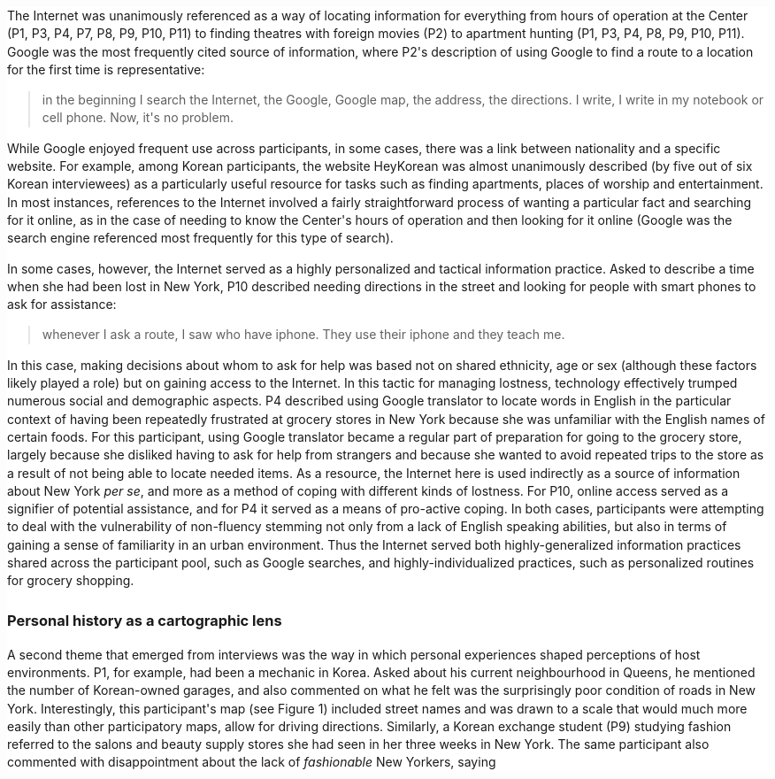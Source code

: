 </table>

The Internet was unanimously referenced as a way of locating information for everything from hours of operation at the Center (P1, P3, P4, P7, P8, P9, P10, P11) to finding theatres with foreign movies (P2) to apartment hunting (P1, P3, P4, P8, P9, P10, P11). Google was the most frequently cited source of information, where P2's description of using Google to find a route to a location for the first time is representative:

> in the beginning I search the Internet, the Google, Google map, the address, the directions. I write, I write in my notebook or cell phone. Now, it's no problem.

While Google enjoyed frequent use across participants, in some cases, there was a link between nationality and a specific website. For example, among Korean participants, the website HeyKorean was almost unanimously described (by five out of six Korean interviewees) as a particularly useful resource for tasks such as finding apartments, places of worship and entertainment. In most instances, references to the Internet involved a fairly straightforward process of wanting a particular fact and searching for it online, as in the case of needing to know the Center's hours of operation and then looking for it online (Google was the search engine referenced most frequently for this type of search).

In some cases, however, the Internet served as a highly personalized and tactical information practice. Asked to describe a time when she had been lost in New York, P10 described needing directions in the street and looking for people with smart phones to ask for assistance:

> whenever I ask a route, I saw who have iphone. They use their iphone and they teach me.

In this case, making decisions about whom to ask for help was based not on shared ethnicity, age or sex (although these factors likely played a role) but on gaining access to the Internet. In this tactic for managing lostness, technology effectively trumped numerous social and demographic aspects. P4 described using Google translator to locate words in English in the particular context of having been repeatedly frustrated at grocery stores in New York because she was unfamiliar with the English names of certain foods. For this participant, using Google translator became a regular part of preparation for going to the grocery store, largely because she disliked having to ask for help from strangers and because she wanted to avoid repeated trips to the store as a result of not being able to locate needed items. As a resource, the Internet here is used indirectly as a source of information about New York _per se_, and more as a method of coping with different kinds of lostness. For P10, online access served as a signifier of potential assistance, and for P4 it served as a means of pro-active coping. In both cases, participants were attempting to deal with the vulnerability of non-fluency stemming not only from a lack of English speaking abilities, but also in terms of gaining a sense of familiarity in an urban environment. Thus the Internet served both highly-generalized information practices shared across the participant pool, such as Google searches, and highly-individualized practices, such as personalized routines for grocery shopping.

### Personal history as a cartographic lens

A second theme that emerged from interviews was the way in which personal experiences shaped perceptions of host environments. P1, for example, had been a mechanic in Korea. Asked about his current neighbourhood in Queens, he mentioned the number of Korean-owned garages, and also commented on what he felt was the surprisingly poor condition of roads in New York. Interestingly, this participant's map (see Figure 1) included street names and was drawn to a scale that would much more easily than other participatory maps, allow for driving directions. Similarly, a Korean exchange student (P9) studying fashion referred to the salons and beauty supply stores she had seen in her three weeks in New York. The same participant also commented with disappointment about the lack of _fashionable_ New Yorkers, saying
